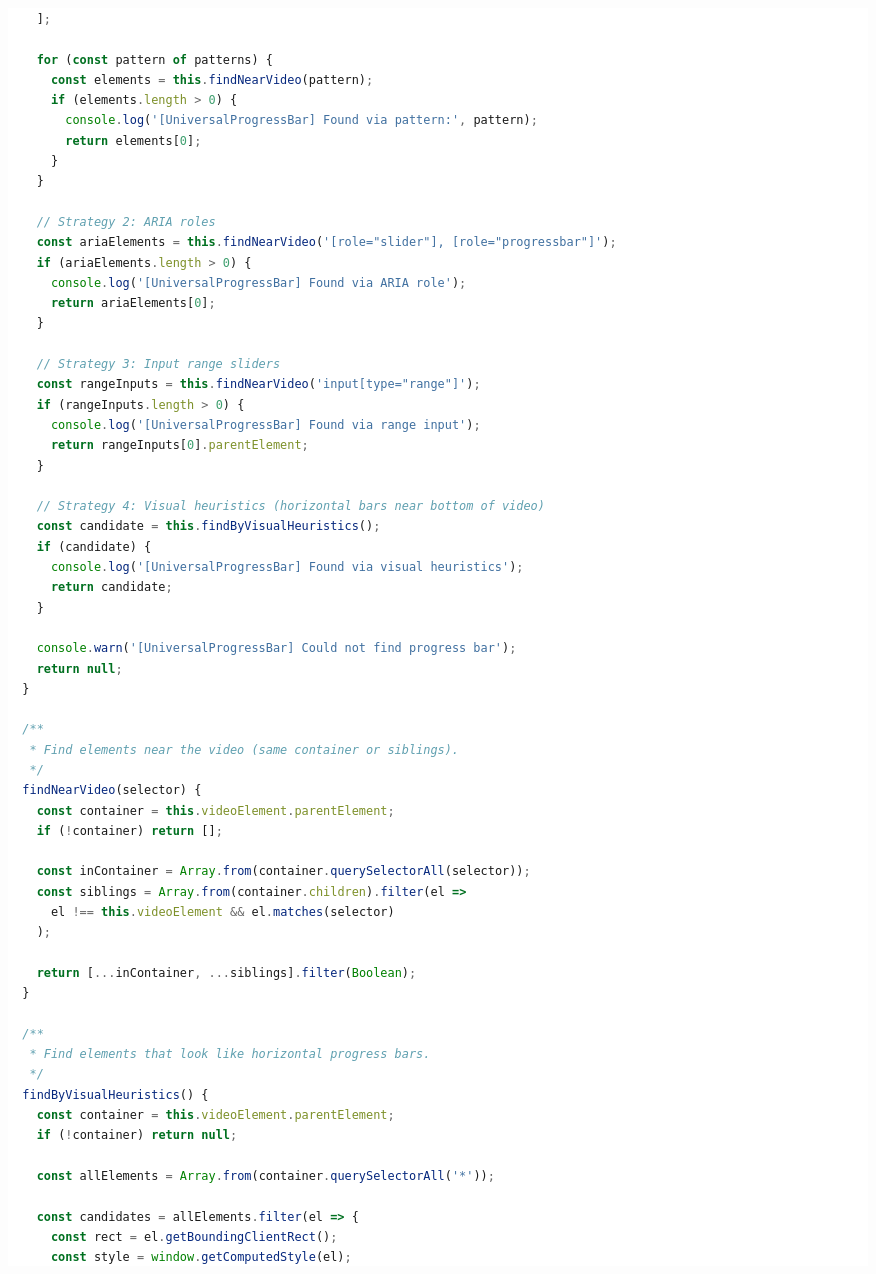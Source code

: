 ```javascript
    ];

    for (const pattern of patterns) {
      const elements = this.findNearVideo(pattern);
      if (elements.length > 0) {
        console.log('[UniversalProgressBar] Found via pattern:', pattern);
        return elements[0];
      }
    }

    // Strategy 2: ARIA roles
    const ariaElements = this.findNearVideo('[role="slider"], [role="progressbar"]');
    if (ariaElements.length > 0) {
      console.log('[UniversalProgressBar] Found via ARIA role');
      return ariaElements[0];
    }

    // Strategy 3: Input range sliders
    const rangeInputs = this.findNearVideo('input[type="range"]');
    if (rangeInputs.length > 0) {
      console.log('[UniversalProgressBar] Found via range input');
      return rangeInputs[0].parentElement;
    }

    // Strategy 4: Visual heuristics (horizontal bars near bottom of video)
    const candidate = this.findByVisualHeuristics();
    if (candidate) {
      console.log('[UniversalProgressBar] Found via visual heuristics');
      return candidate;
    }

    console.warn('[UniversalProgressBar] Could not find progress bar');
    return null;
  }

  /**
   * Find elements near the video (same container or siblings).
   */
  findNearVideo(selector) {
    const container = this.videoElement.parentElement;
    if (!container) return [];

    const inContainer = Array.from(container.querySelectorAll(selector));
    const siblings = Array.from(container.children).filter(el =>
      el !== this.videoElement && el.matches(selector)
    );

    return [...inContainer, ...siblings].filter(Boolean);
  }

  /**
   * Find elements that look like horizontal progress bars.
   */
  findByVisualHeuristics() {
    const container = this.videoElement.parentElement;
    if (!container) return null;

    const allElements = Array.from(container.querySelectorAll('*'));

    const candidates = allElements.filter(el => {
      const rect = el.getBoundingClientRect();
      const style = window.getComputedStyle(el);

```